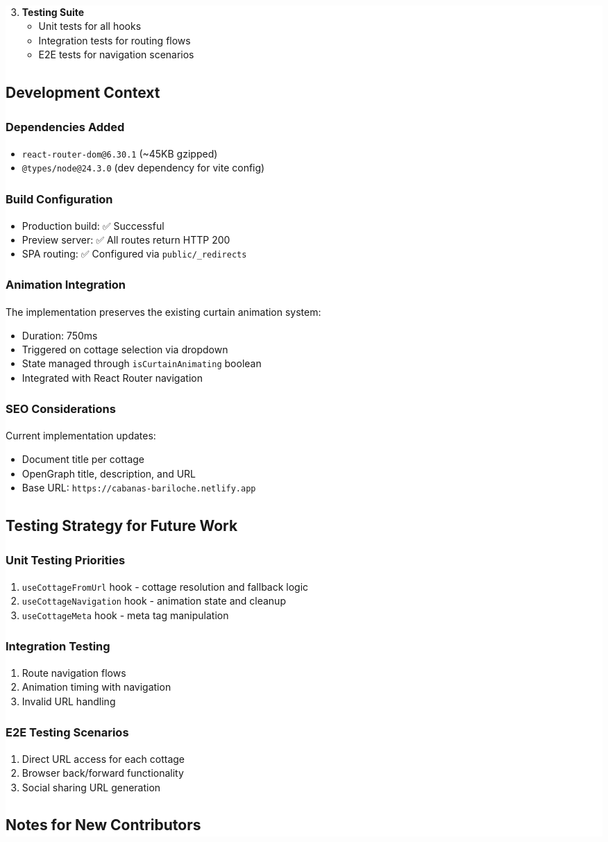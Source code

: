 3. **Testing Suite**
   - Unit tests for all hooks
   - Integration tests for routing flows
   - E2E tests for navigation scenarios

## Development Context

### Dependencies Added
- `react-router-dom@6.30.1` (~45KB gzipped)
- `@types/node@24.3.0` (dev dependency for vite config)

### Build Configuration
- Production build: ✅ Successful
- Preview server: ✅ All routes return HTTP 200
- SPA routing: ✅ Configured via `public/_redirects`

### Animation Integration
The implementation preserves the existing curtain animation system:
- Duration: 750ms
- Triggered on cottage selection via dropdown
- State managed through `isCurtainAnimating` boolean
- Integrated with React Router navigation

### SEO Considerations
Current implementation updates:
- Document title per cottage
- OpenGraph title, description, and URL
- Base URL: `https://cabanas-bariloche.netlify.app`

## Testing Strategy for Future Work

### Unit Testing Priorities
1. `useCottageFromUrl` hook - cottage resolution and fallback logic
2. `useCottageNavigation` hook - animation state and cleanup
3. `useCottageMeta` hook - meta tag manipulation

### Integration Testing
1. Route navigation flows
2. Animation timing with navigation
3. Invalid URL handling

### E2E Testing Scenarios
1. Direct URL access for each cottage
2. Browser back/forward functionality
3. Social sharing URL generation

## Notes for New Contributors
